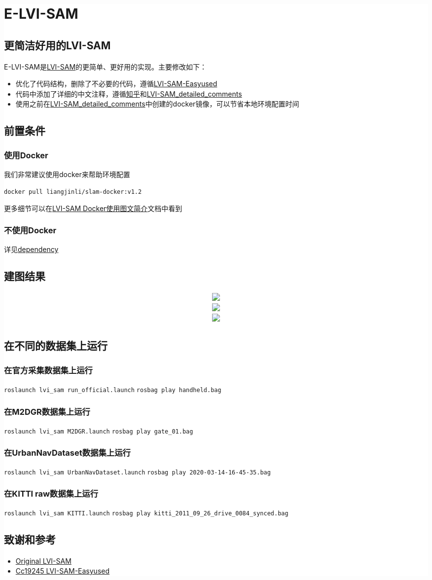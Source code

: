 # E-LVI-SAM

## 更简洁好用的LVI-SAM

E-LVI-SAM是[LVI-SAM](https://github.com/TixiaoShan/LVI-SAM)的更简单、更好用的实现。主要修改如下：

* 优化了代码结构，删除了不必要的代码，遵循[LVI-SAM-Easyused](https://github.com/Cc19245/LVI-SAM-Easyused)
* 代码中添加了详细的中文注释，遵循[知乎](https://www.zhihu.com/people/gao-li-dong-62/posts)和[LVI-SAM_detailed_comments](https://github.com/electech6/LVI-SAM_detailed_comments)
* 使用之前在[LVI-SAM_detailed_comments](https://github.com/electech6/LVI-SAM_detailed_comments)中创建的docker镜像，可以节省本地环境配置时间

## 前置条件
### 使用Docker

我们非常建议使用docker来帮助环境配置


```docker pull liangjinli/slam-docker:v1.2```

更多细节可以在[LVI-SAM Docker使用图文简介](https://github.com/shuttworth/E-LVI-SAM/blob/master/LVI-SAM%20Docker%E4%BD%BF%E7%94%A8%E5%9B%BE%E6%96%87%E7%AE%80%E4%BB%8B.pdf)文档中看到

### 不使用Docker
详见[dependency](https://github.com/TixiaoShan/LVI-SAM#dependency)


## 建图结果
<center>
<img src="https://github.com/shuttworth/Record_Issues_For_LVI-SAM_detailed_comments/blob/main/img/result.png" width="70%">
</center>

<center>
<img src="https://github.com/shuttworth/Record_Issues_For_LVI-SAM_detailed_comments/blob/main/img/gate_01_v1.gif" width="70%">
</center>

<center>
<img src="https://github.com/shuttworth/Record_Issues_For_LVI-SAM_detailed_comments/blob/main/img/street_08_v1.gif" width="70%">
</center>


## 在不同的数据集上运行
### 在官方采集数据集上运行
```roslaunch lvi_sam run_official.launch```
```rosbag play handheld.bag```

### 在M2DGR数据集上运行
```roslaunch lvi_sam M2DGR.launch```
```rosbag play gate_01.bag```

### 在UrbanNavDataset数据集上运行 
```roslaunch lvi_sam UrbanNavDataset.launch```
```rosbag play 2020-03-14-16-45-35.bag```

### 在KITTI raw数据集上运行
```roslaunch lvi_sam KITTI.launch```
```rosbag play kitti_2011_09_26_drive_0084_synced.bag```

## 致谢和参考
* [Original LVI-SAM](https://github.com/TixiaoShan/LVI-SAM)
* [Cc19245 LVI-SAM-Easyused](https://github.com/Cc19245/LVI-SAM-Easyused)
```